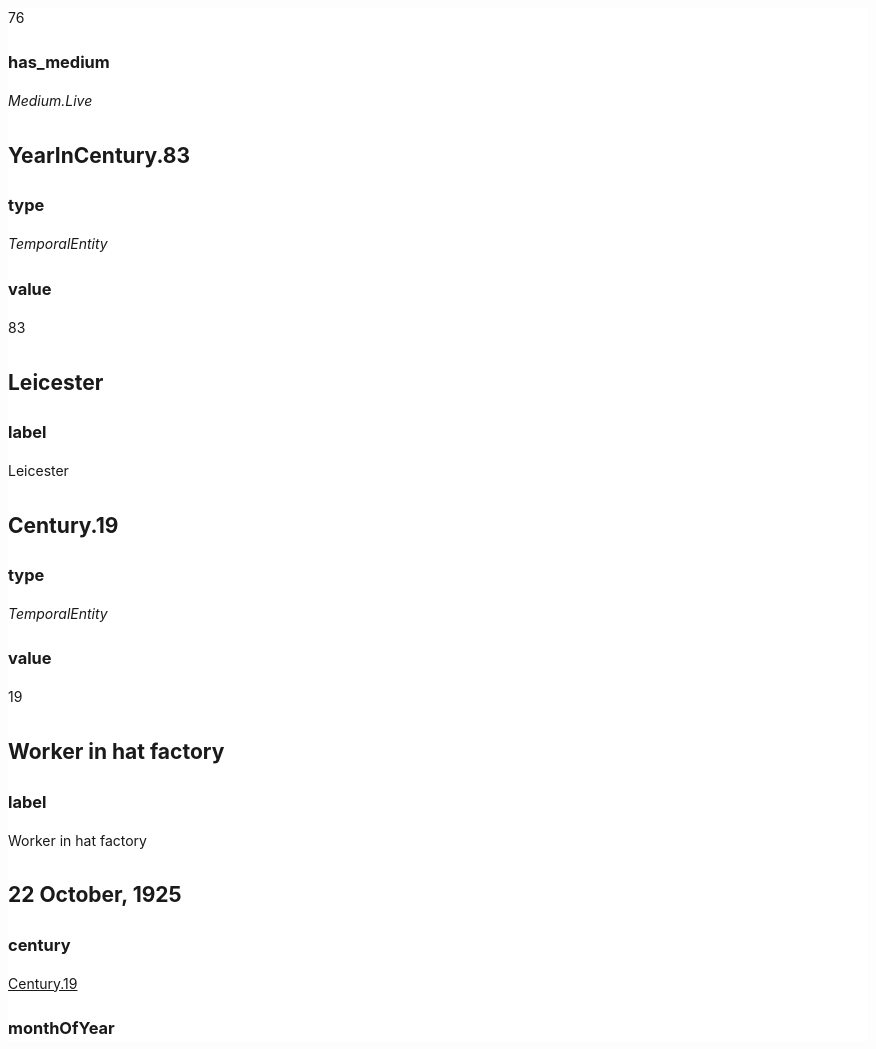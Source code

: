 76

### has_medium


*Medium.Live*

## YearInCentury.83

### type


*TemporalEntity*

### value


83

## Leicester

### label


Leicester

## Century.19

### type


*TemporalEntity*

### value


19

## Worker in hat factory

### label


Worker in hat factory

## 22 October, 1925

### century


[Century.19](#Century.19)

### monthOfYear
